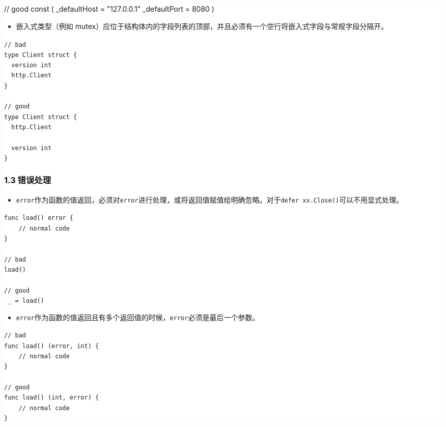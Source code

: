 // good
const (
  _defaultHost = &quot;127.0.0.1&quot;
  _defaultPort = 8080
)
</code></pre>

<ul>
<li>嵌入式类型（例如 mutex）应位于结构体内的字段列表的顶部，并且必须有一个空行将嵌入式字段与常规字段分隔开。</li>
</ul>

<pre><code>// bad
type Client struct {
  version int
  http.Client
}

// good
type Client struct {
  http.Client

  version int
}
</code></pre>

<h3 id="1-3-错误处理">1.3 错误处理</h3>

<ul>
<li><code>error</code>作为函数的值返回，必须对<code>error</code>进行处理，或将返回值赋值给明确忽略。对于<code>defer xx.Close()</code>可以不用显式处理。</li>
</ul>

<pre><code>func load() error {
	// normal code
}

// bad
load()

// good
 _ = load()
</code></pre>

<ul>
<li><code>error</code>作为函数的值返回且有多个返回值的时候，<code>error</code>必须是最后一个参数。</li>
</ul>

<pre><code>// bad
func load() (error, int) {
	// normal code
}

// good
func load() (int, error) {
	// normal code
}
</code></pre>
